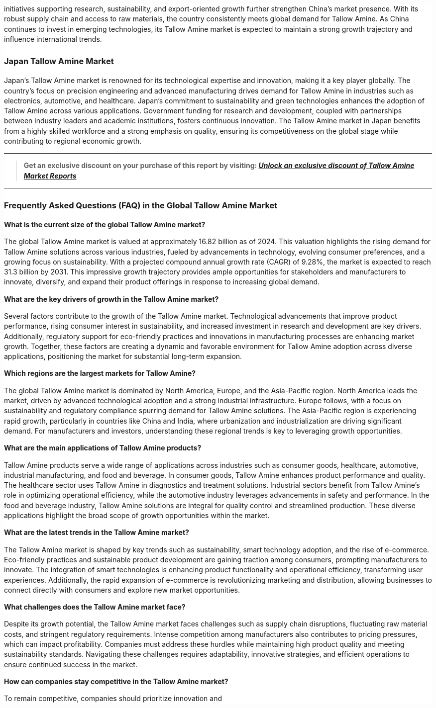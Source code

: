 initiatives supporting research, sustainability, and export-oriented growth further strengthen China&rsquo;s market presence. With its robust supply chain and access to raw materials, the country consistently meets global demand for Tallow Amine. As China continues to invest in emerging technologies, its Tallow Amine market is expected to maintain a strong growth trajectory and influence international trends.</p><h3>Japan Tallow Amine Market</h3><p>Japan&rsquo;s Tallow Amine market is renowned for its technological expertise and innovation, making it a key player globally. The country&rsquo;s focus on precision engineering and advanced manufacturing drives demand for Tallow Amine in industries such as electronics, automotive, and healthcare. Japan&rsquo;s commitment to sustainability and green technologies enhances the adoption of Tallow Amine across various applications. Government funding for research and development, coupled with partnerships between industry leaders and academic institutions, fosters continuous innovation. The Tallow Amine market in Japan benefits from a highly skilled workforce and a strong emphasis on quality, ensuring its competitiveness on the global stage while contributing to regional economic growth.</p><hr /><blockquote><p><strong>Get an exclusive discount on your purchase of this report by visiting: <em><a href="://marketresearchpulse.com/ask-for-discount/49281?utm_source=Github&amp;utm_medium=0116">Unlock an exclusive discount of Tallow Amine Market Reports</a></em>&nbsp;</strong></p></blockquote><hr /><h3>Frequently Asked Questions (FAQ) in the Global Tallow Amine Market</h3><p><strong>What is the current size of the global Tallow Amine market?</strong></p><p>The global Tallow Amine market is valued at approximately 16.82 billion as of 2024. This valuation highlights the rising demand for Tallow Amine solutions across various industries, fueled by advancements in technology, evolving consumer preferences, and a growing focus on sustainability. With a projected compound annual growth rate (CAGR) of 9.28%, the market is expected to reach 31.3 billion by 2031. This impressive growth trajectory provides ample opportunities for stakeholders and manufacturers to innovate, diversify, and expand their product offerings in response to increasing global demand.</p><p><strong>What are the key drivers of growth in the Tallow Amine market?</strong></p><p>Several factors contribute to the growth of the Tallow Amine market. Technological advancements that improve product performance, rising consumer interest in sustainability, and increased investment in research and development are key drivers. Additionally, regulatory support for eco-friendly practices and innovations in manufacturing processes are enhancing market growth. Together, these factors are creating a dynamic and favorable environment for Tallow Amine adoption across diverse applications, positioning the market for substantial long-term expansion.</p><p><strong>Which regions are the largest markets for Tallow Amine?</strong></p><p>The global Tallow Amine market is dominated by North America, Europe, and the Asia-Pacific region. North America leads the market, driven by advanced technological adoption and a strong industrial infrastructure. Europe follows, with a focus on sustainability and regulatory compliance spurring demand for Tallow Amine solutions. The Asia-Pacific region is experiencing rapid growth, particularly in countries like China and India, where urbanization and industrialization are driving significant demand. For manufacturers and investors, understanding these regional trends is key to leveraging growth opportunities.</p><p><strong>What are the main applications of Tallow Amine products?</strong></p><p>Tallow Amine products serve a wide range of applications across industries such as consumer goods, healthcare, automotive, industrial manufacturing, and food and beverage. In consumer goods, Tallow Amine enhances product performance and quality. The healthcare sector uses Tallow Amine in diagnostics and treatment solutions. Industrial sectors benefit from Tallow Amine&rsquo;s role in optimizing operational efficiency, while the automotive industry leverages advancements in safety and performance. In the food and beverage industry, Tallow Amine solutions are integral for quality control and streamlined production. These diverse applications highlight the broad scope of growth opportunities within the market.</p><p><strong>What are the latest trends in the Tallow Amine market?</strong></p><p>The Tallow Amine market is shaped by key trends such as sustainability, smart technology adoption, and the rise of e-commerce. Eco-friendly practices and sustainable product development are gaining traction among consumers, prompting manufacturers to innovate. The integration of smart technologies is enhancing product functionality and operational efficiency, transforming user experiences. Additionally, the rapid expansion of e-commerce is revolutionizing marketing and distribution, allowing businesses to connect directly with consumers and explore new market opportunities.</p><p><strong>What challenges does the Tallow Amine market face?</strong></p><p>Despite its growth potential, the Tallow Amine market faces challenges such as supply chain disruptions, fluctuating raw material costs, and stringent regulatory requirements. Intense competition among manufacturers also contributes to pricing pressures, which can impact profitability. Companies must address these hurdles while maintaining high product quality and meeting sustainability standards. Navigating these challenges requires adaptability, innovative strategies, and efficient operations to ensure continued success in the market.</p><p><strong>How can companies stay competitive in the Tallow Amine market?</strong></p><p>To remain competitive, companies should prioritize innovation and
